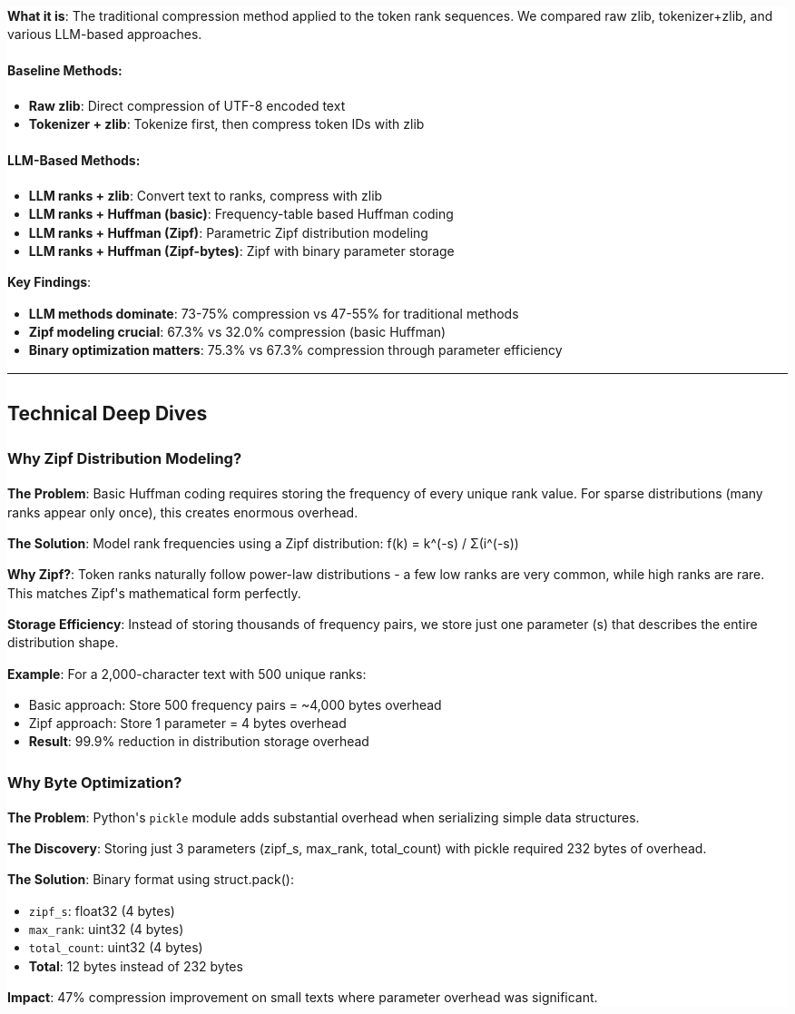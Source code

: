 **What it is**: The traditional compression method applied to the token rank sequences. We compared raw zlib, tokenizer+zlib, and various LLM-based approaches.

#### Baseline Methods:
- **Raw zlib**: Direct compression of UTF-8 encoded text
- **Tokenizer + zlib**: Tokenize first, then compress token IDs with zlib

#### LLM-Based Methods:
- **LLM ranks + zlib**: Convert text to ranks, compress with zlib
- **LLM ranks + Huffman (basic)**: Frequency-table based Huffman coding
- **LLM ranks + Huffman (Zipf)**: Parametric Zipf distribution modeling
- **LLM ranks + Huffman (Zipf-bytes)**: Zipf with binary parameter storage

**Key Findings**:
- **LLM methods dominate**: 73-75% compression vs 47-55% for traditional methods
- **Zipf modeling crucial**: 67.3% vs 32.0% compression (basic Huffman)
- **Binary optimization matters**: 75.3% vs 67.3% compression through parameter efficiency

---

## Technical Deep Dives

### Why Zipf Distribution Modeling?

**The Problem**: Basic Huffman coding requires storing the frequency of every unique rank value. For sparse distributions (many ranks appear only once), this creates enormous overhead.

**The Solution**: Model rank frequencies using a Zipf distribution: f(k) = k^(-s) / Σ(i^(-s))

**Why Zipf?**: Token ranks naturally follow power-law distributions - a few low ranks are very common, while high ranks are rare. This matches Zipf's mathematical form perfectly.

**Storage Efficiency**: Instead of storing thousands of frequency pairs, we store just one parameter (s) that describes the entire distribution shape.

**Example**: For a 2,000-character text with 500 unique ranks:
- Basic approach: Store 500 frequency pairs = ~4,000 bytes overhead
- Zipf approach: Store 1 parameter = 4 bytes overhead
- **Result**: 99.9% reduction in distribution storage overhead

### Why Byte Optimization?

**The Problem**: Python's `pickle` module adds substantial overhead when serializing simple data structures.

**The Discovery**: Storing just 3 parameters (zipf_s, max_rank, total_count) with pickle required 232 bytes of overhead.

**The Solution**: Binary format using struct.pack():
- `zipf_s`: float32 (4 bytes)
- `max_rank`: uint32 (4 bytes)  
- `total_count`: uint32 (4 bytes)
- **Total**: 12 bytes instead of 232 bytes

**Impact**: 47% compression improvement on small texts where parameter overhead was significant.
